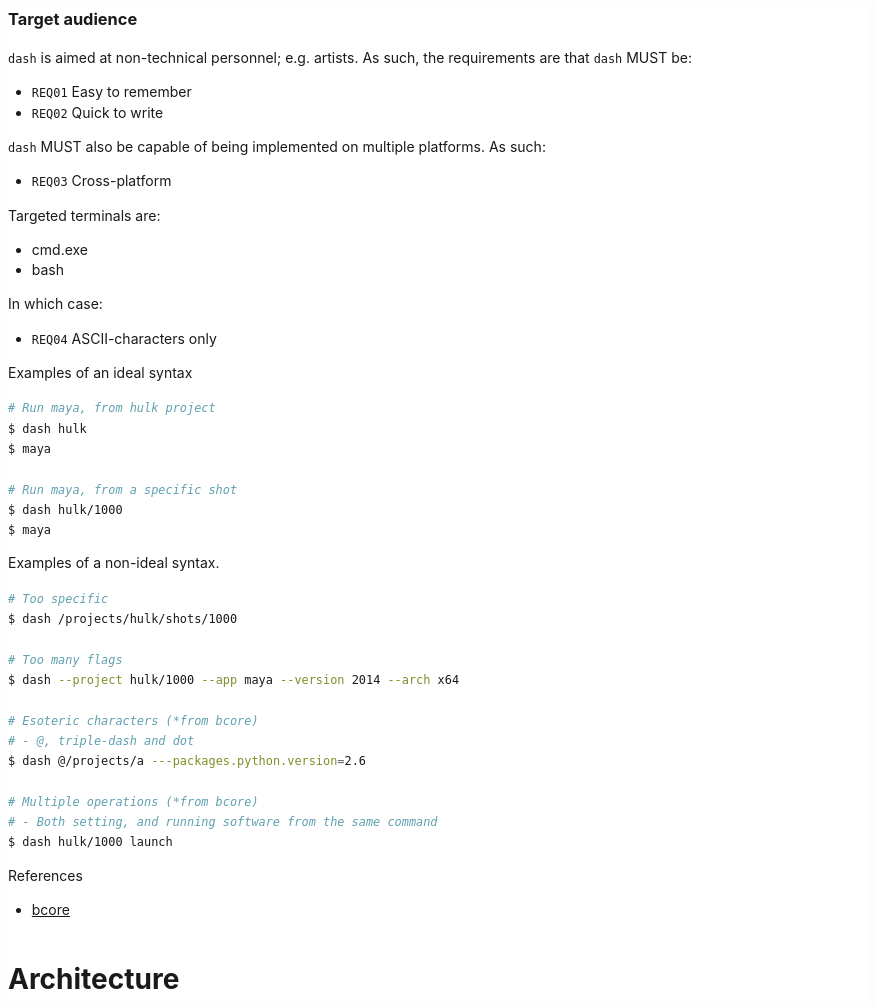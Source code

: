 ### Target audience

`dash` is aimed at non-technical personnel; e.g. artists. As such, the requirements are that `dash` MUST be:

* `REQ01` Easy to remember
* `REQ02` Quick to write

`dash` MUST also be capable of being implemented on multiple platforms. As such:

* `REQ03` Cross-platform

Targeted terminals are:

* cmd.exe
* bash

In which case:

* `REQ04` ASCII-characters only

Examples of an ideal syntax

```bash
# Run maya, from hulk project
$ dash hulk
$ maya

# Run maya, from a specific shot
$ dash hulk/1000
$ maya
```

Examples of a non-ideal syntax.

```bash
# Too specific
$ dash /projects/hulk/shots/1000

# Too many flags
$ dash --project hulk/1000 --app maya --version 2014 --arch x64

# Esoteric characters (*from bcore)
# - @, triple-dash and dot
$ dash @/projects/a ---packages.python.version=2.6

# Multiple operations (*from bcore)
# - Both setting, and running software from the same command
$ dash hulk/1000 launch
```

References

* [bcore](https://github.com/Byron/bcore/issues/19)

# Architecture

